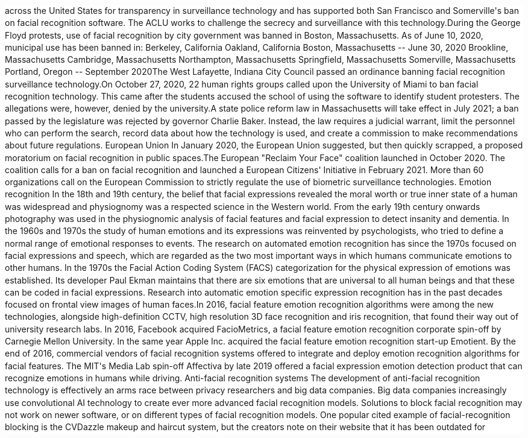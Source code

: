 across the United States for transparency in surveillance technology and
has supported both San Francisco and Somerville\'s ban on facial
recognition software. The ACLU works to challenge the secrecy and
surveillance with this technology.During the George Floyd protests, use
of facial recognition by city government was banned in Boston,
Massachusetts. As of June 10, 2020, municipal use has been banned in:
Berkeley, California Oakland, California Boston, Massachusetts -- June
30, 2020 Brookline, Massachusetts Cambridge, Massachusetts Northampton,
Massachusetts Springfield, Massachusetts Somerville, Massachusetts
Portland, Oregon -- September 2020The West Lafayette, Indiana City
Council passed an ordinance banning facial recognition surveillance
technology.On October 27, 2020, 22 human rights groups called upon the
University of Miami to ban facial recognition technology. This came
after the students accused the school of using the software to identify
student protesters. The allegations were, however, denied by the
university.A state police reform law in Massachusetts will take effect
in July 2021; a ban passed by the legislature was rejected by governor
Charlie Baker. Instead, the law requires a judicial warrant, limit the
personnel who can perform the search, record data about how the
technology is used, and create a commission to make recommendations
about future regulations. European Union In January 2020, the European
Union suggested, but then quickly scrapped, a proposed moratorium on
facial recognition in public spaces.The European \"Reclaim Your Face\"
coalition launched in October 2020. The coalition calls for a ban on
facial recognition and launched a European Citizens\' Initiative in
February 2021. More than 60 organizations call on the European
Commission to strictly regulate the use of biometric surveillance
technologies. Emotion recognition In the 18th and 19th century, the
belief that facial expressions revealed the moral worth or true inner
state of a human was widespread and physiognomy was a respected science
in the Western world. From the early 19th century onwards photography
was used in the physiognomic analysis of facial features and facial
expression to detect insanity and dementia. In the 1960s and 1970s the
study of human emotions and its expressions was reinvented by
psychologists, who tried to define a normal range of emotional responses
to events. The research on automated emotion recognition has since the
1970s focused on facial expressions and speech, which are regarded as
the two most important ways in which humans communicate emotions to
other humans. In the 1970s the Facial Action Coding System (FACS)
categorization for the physical expression of emotions was established.
Its developer Paul Ekman maintains that there are six emotions that are
universal to all human beings and that these can be coded in facial
expressions. Research into automatic emotion specific expression
recognition has in the past decades focused on frontal view images of
human faces.In 2016, facial feature emotion recognition algorithms were
among the new technologies, alongside high-definition CCTV, high
resolution 3D face recognition and iris recognition, that found their
way out of university research labs. In 2016, Facebook acquired
FacioMetrics, a facial feature emotion recognition corporate spin-off by
Carnegie Mellon University. In the same year Apple Inc. acquired the
facial feature emotion recognition start-up Emotient. By the end of
2016, commercial vendors of facial recognition systems offered to
integrate and deploy emotion recognition algorithms for facial features.
The MIT\'s Media Lab spin-off Affectiva by late 2019 offered a facial
expression emotion detection product that can recognize emotions in
humans while driving. Anti-facial recognition systems The development of
anti-facial recognition technology is effectively an arms race between
privacy researchers and big data companies. Big data companies
increasingly use convolutional AI technology to create ever more
advanced facial recognition models. Solutions to block facial
recognition may not work on newer software, or on different types of
facial recognition models. One popular cited example of
facial-recognition blocking is the CVDazzle makeup and haircut system,
but the creators note on their website that it has been outdated for
